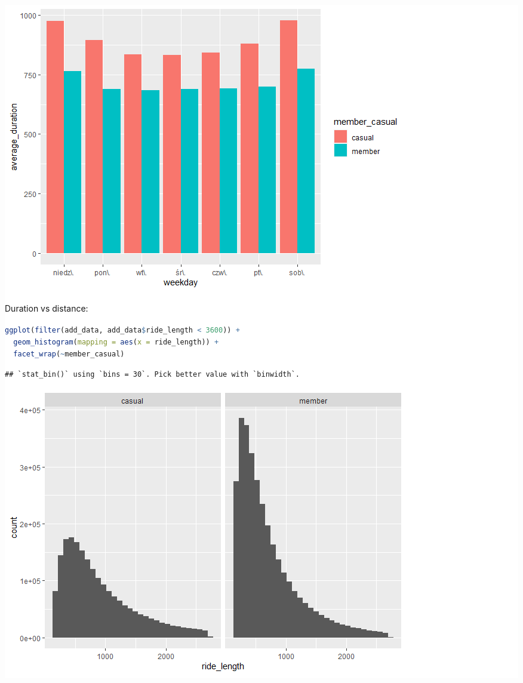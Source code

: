 ![](bikes_report_files/figure-gfm/viz_length-1.png)

Duration vs distance:

``` r
ggplot(filter(add_data, add_data$ride_length < 3600)) +
  geom_histogram(mapping = aes(x = ride_length)) +
  facet_wrap(~member_casual)
```

    ## `stat_bin()` using `bins = 30`. Pick better value with `binwidth`.

![](bikes_report_files/figure-gfm/unnamed-chunk-5-1.png)
